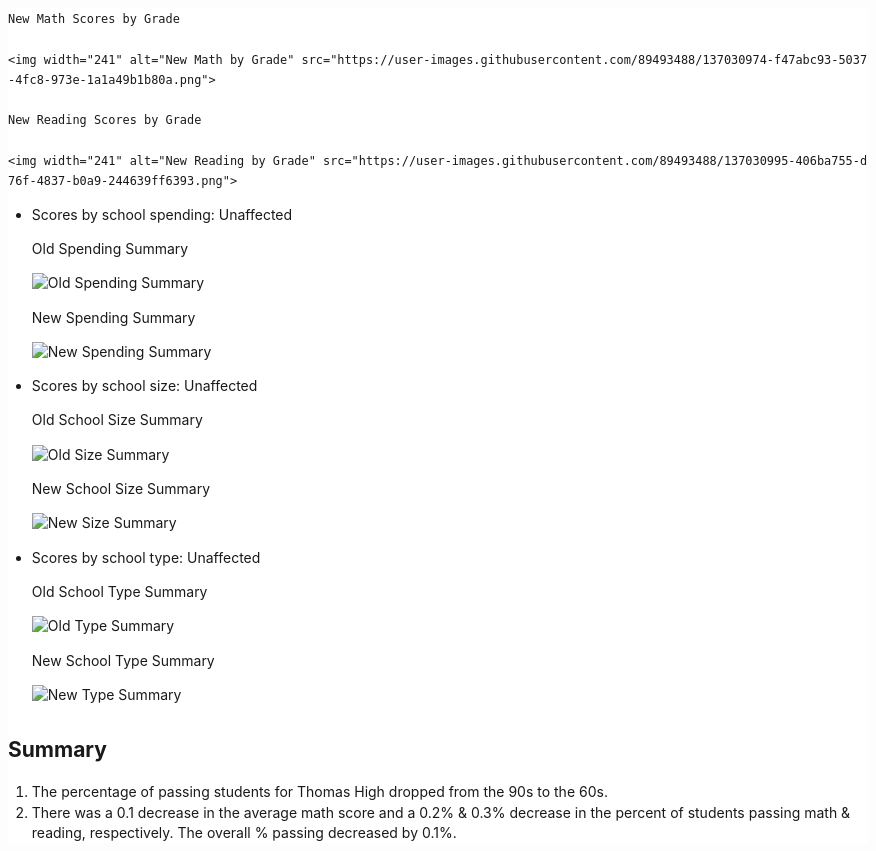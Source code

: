     New Math Scores by Grade

    <img width="241" alt="New Math by Grade" src="https://user-images.githubusercontent.com/89493488/137030974-f47abc93-5037-4fc8-973e-1a1a49b1b80a.png">

    New Reading Scores by Grade

    <img width="241" alt="New Reading by Grade" src="https://user-images.githubusercontent.com/89493488/137030995-406ba755-d76f-4837-b0a9-244639ff6393.png">

  - Scores by school spending: Unaffected

    Old Spending Summary
    
    <img width="656" alt="Old Spending Summary" src="https://user-images.githubusercontent.com/89493488/137039854-c869ce8e-cfc6-419e-a81d-379822084f2c.png">

    New Spending Summary
    
    <img width="655" alt="New Spending Summary" src="https://user-images.githubusercontent.com/89493488/137039866-fd03e0bb-b870-42fd-a281-519522b9e590.png">

  - Scores by school size: Unaffected
    
    Old School Size Summary
    
    <img width="604" alt="Old Size Summary" src="https://user-images.githubusercontent.com/89493488/137039898-12bd4832-1c70-4a08-bf9d-5386d9dab5ce.png">
    
    New School Size Summary
    
    <img width="602" alt="New Size Summary" src="https://user-images.githubusercontent.com/89493488/137039938-09777134-a8ad-4740-b0bd-3166f02ec5cf.png">

  - Scores by school type: Unaffected
    
    Old School Type Summary
    
    <img width="565" alt="Old Type Summary" src="https://user-images.githubusercontent.com/89493488/137039987-808a91c7-497f-44b3-85e8-a7ee119ae62f.png">

    New School Type Summary
    
    <img width="566" alt="New Type Summary" src="https://user-images.githubusercontent.com/89493488/137040017-e6b19e42-5961-445c-b2d1-50ff3870d6fb.png">


## Summary

1. The percentage of passing students for Thomas High dropped from the 90s to the 60s.
2. There was a 0.1 decrease in the average math score and a 0.2% & 0.3% decrease in the percent of students passing math & reading, respectively. The overall % passing decreased by 0.1%.
